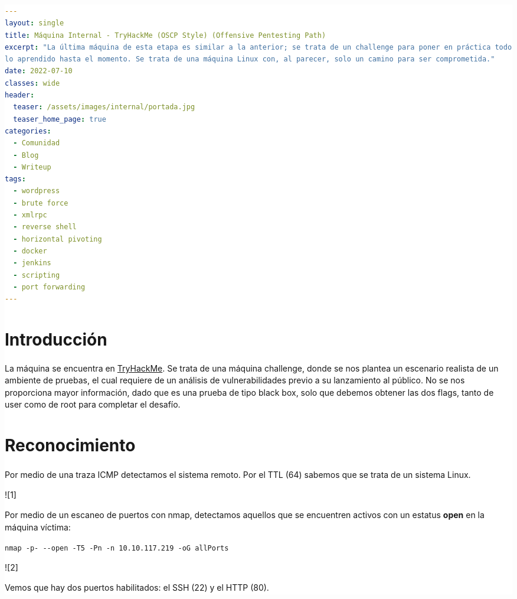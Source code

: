 ```yaml
---
layout: single
title: Máquina Internal - TryHackMe (OSCP Style) (Offensive Pentesting Path)
excerpt: "La última máquina de esta etapa es similar a la anterior; se trata de un challenge para poner en práctica todo lo aprendido hasta el momento. Se trata de una máquina Linux con, al parecer, solo un camino para ser comprometida."
date: 2022-07-10
classes: wide
header:
  teaser: /assets/images/internal/portada.jpg
  teaser_home_page: true
categories:
  - Comunidad
  - Blog
  - Writeup
tags:
  - wordpress
  - brute force
  - xmlrpc
  - reverse shell
  - horizontal pivoting
  - docker
  - jenkins
  - scripting
  - port forwarding
---
```


# Introducción
La máquina se encuentra en [TryHackMe](https://tryhackme.com/room/overpass2hacked). Se trata de una máquina challenge, donde se nos plantea un escenario realista de un ambiente de pruebas, el cual requiere de un análisis de vulnerabilidades previo a su lanzamiento al público. No se nos proporciona mayor información, dado que es una prueba de tipo black box, solo que debemos obtener las dos flags, tanto de user como de root para completar el desafío.

# Reconocimiento
Por medio de una traza ICMP detectamos el sistema remoto. Por el TTL (64) sabemos que se trata de un sistema Linux.

![1]

Por medio de un escaneo de puertos con nmap, detectamos aquellos que se encuentren activos con un estatus **open** en la máquina víctima:

	nmap -p- --open -T5 -Pn -n 10.10.117.219 -oG allPorts

![2]

Vemos que hay dos puertos habilitados: el SSH (22) y el HTTP (80).
